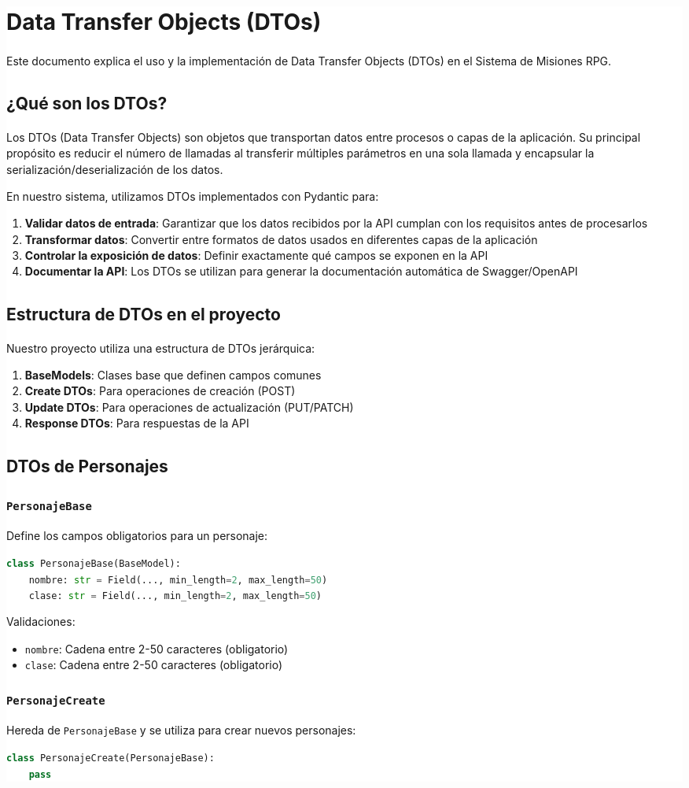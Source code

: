 # Data Transfer Objects (DTOs)

Este documento explica el uso y la implementación de Data Transfer Objects (DTOs) en el Sistema de Misiones RPG.

## ¿Qué son los DTOs?

Los DTOs (Data Transfer Objects) son objetos que transportan datos entre procesos o capas de la aplicación. Su principal propósito es reducir el número de llamadas al transferir múltiples parámetros en una sola llamada y encapsular la serialización/deserialización de los datos.

En nuestro sistema, utilizamos DTOs implementados con Pydantic para:

1. **Validar datos de entrada**: Garantizar que los datos recibidos por la API cumplan con los requisitos antes de procesarlos
2. **Transformar datos**: Convertir entre formatos de datos usados en diferentes capas de la aplicación
3. **Controlar la exposición de datos**: Definir exactamente qué campos se exponen en la API
4. **Documentar la API**: Los DTOs se utilizan para generar la documentación automática de Swagger/OpenAPI

## Estructura de DTOs en el proyecto

Nuestro proyecto utiliza una estructura de DTOs jerárquica:

1. **BaseModels**: Clases base que definen campos comunes
2. **Create DTOs**: Para operaciones de creación (POST)
3. **Update DTOs**: Para operaciones de actualización (PUT/PATCH)
4. **Response DTOs**: Para respuestas de la API

## DTOs de Personajes

### `PersonajeBase`

Define los campos obligatorios para un personaje:

```python
class PersonajeBase(BaseModel):
    nombre: str = Field(..., min_length=2, max_length=50)
    clase: str = Field(..., min_length=2, max_length=50)
```

Validaciones:
- `nombre`: Cadena entre 2-50 caracteres (obligatorio)
- `clase`: Cadena entre 2-50 caracteres (obligatorio)

### `PersonajeCreate`

Hereda de `PersonajeBase` y se utiliza para crear nuevos personajes:

```python
class PersonajeCreate(PersonajeBase):
    pass
```
